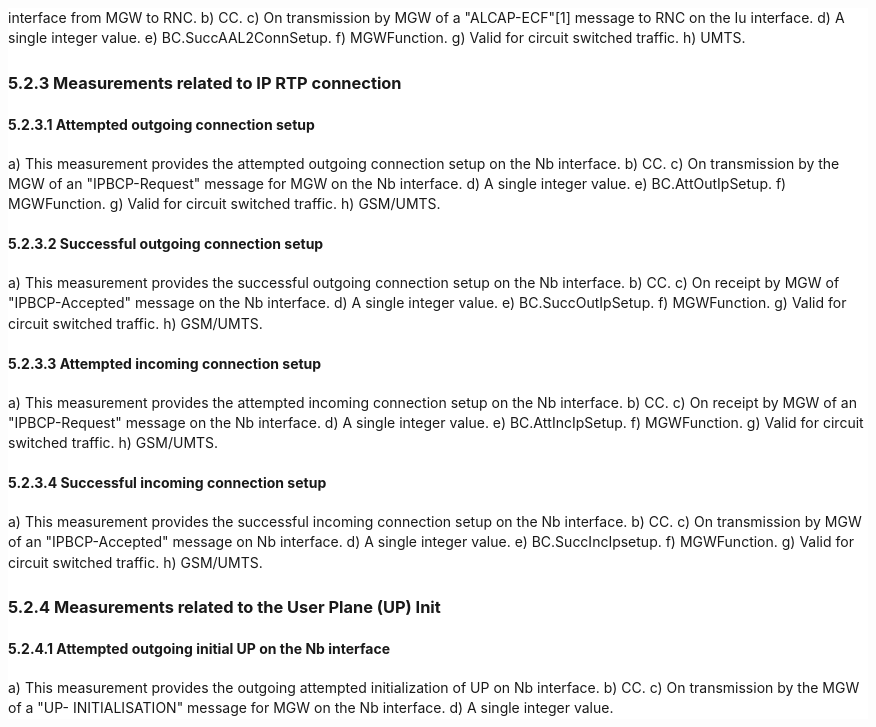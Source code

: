 interface from MGW to RNC.
b) CC.
c) On transmission by MGW of a \"ALCAP-ECF\"[1] message to RNC on the Iu
interface.
d) A single integer value.
e) BC.SuccAAL2ConnSetup.
f) MGWFunction.
g) Valid for circuit switched traffic.
h) UMTS.
### 5.2.3 Measurements related to IP RTP connection
#### 5.2.3.1 Attempted outgoing connection setup
a) This measurement provides the attempted outgoing connection setup on the Nb
interface.
b) CC.
c) On transmission by the MGW of an \"IPBCP-Request\" message for MGW on the
Nb interface.
d) A single integer value.
e) BC.AttOutIpSetup.
f) MGWFunction.
g) Valid for circuit switched traffic.
h) GSM/UMTS.
#### 5.2.3.2 Successful outgoing connection setup
a) This measurement provides the successful outgoing connection setup on the
Nb interface.
b) CC.
c) On receipt by MGW of \"IPBCP-Accepted\" message on the Nb interface.
d) A single integer value.
e) BC.SuccOutIpSetup.
f) MGWFunction.
g) Valid for circuit switched traffic.
h) GSM/UMTS.
#### 5.2.3.3 Attempted incoming connection setup
a) This measurement provides the attempted incoming connection setup on the Nb
interface.
b) CC.
c) On receipt by MGW of an \"IPBCP-Request\" message on the Nb interface.
d) A single integer value.
e) BC.AttIncIpSetup.
f) MGWFunction.
g) Valid for circuit switched traffic.
h) GSM/UMTS.
#### 5.2.3.4 Successful incoming connection setup
a) This measurement provides the successful incoming connection setup on the
Nb interface.
b) CC.
c) On transmission by MGW of an \"IPBCP-Accepted\" message on Nb interface.
d) A single integer value.
e) BC.SuccIncIpsetup.
f) MGWFunction.
g) Valid for circuit switched traffic.
h) GSM/UMTS.
### 5.2.4 Measurements related to the User Plane (UP) Init
#### 5.2.4.1 Attempted outgoing initial UP on the Nb interface
a) This measurement provides the outgoing attempted initialization of UP on Nb
interface.
b) CC.
c) On transmission by the MGW of a \"UP- INITIALISATION\" message for MGW on
the Nb interface.
d) A single integer value.